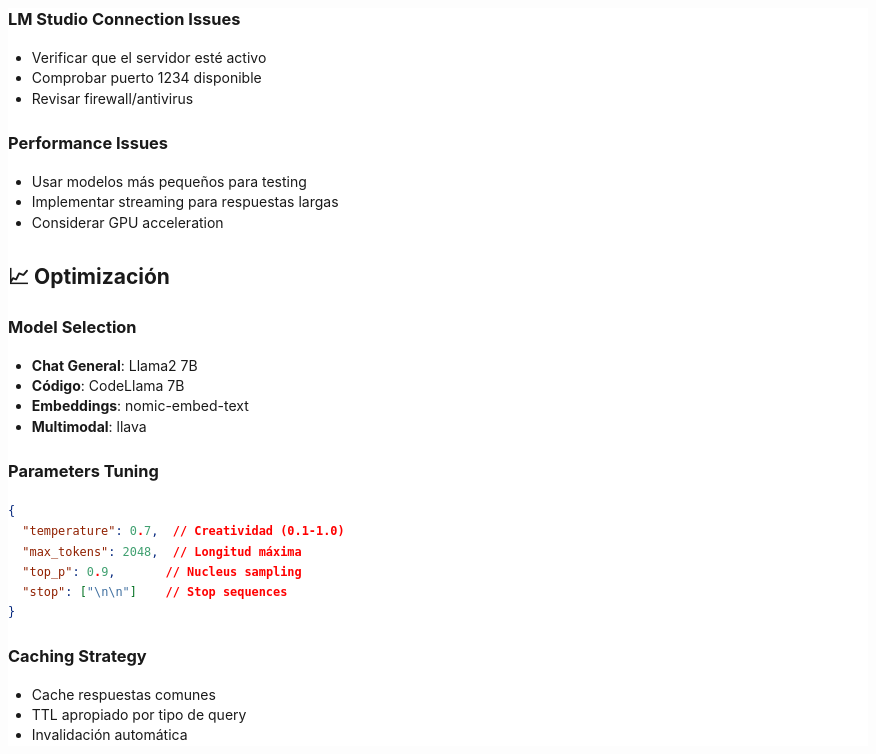 ### LM Studio Connection Issues
- Verificar que el servidor esté activo
- Comprobar puerto 1234 disponible
- Revisar firewall/antivirus

### Performance Issues
- Usar modelos más pequeños para testing
- Implementar streaming para respuestas largas
- Considerar GPU acceleration

## 📈 Optimización

### Model Selection
- **Chat General**: Llama2 7B
- **Código**: CodeLlama 7B
- **Embeddings**: nomic-embed-text
- **Multimodal**: llava

### Parameters Tuning
```json
{
  "temperature": 0.7,  // Creatividad (0.1-1.0)
  "max_tokens": 2048,  // Longitud máxima
  "top_p": 0.9,       // Nucleus sampling
  "stop": ["\n\n"]    // Stop sequences
}
```

### Caching Strategy
- Cache respuestas comunes
- TTL apropiado por tipo de query
- Invalidación automática